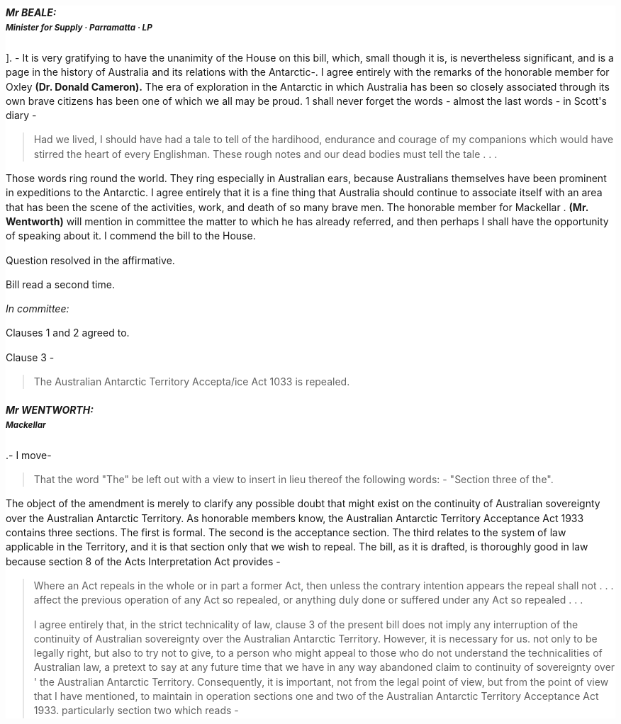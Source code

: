 ##### Mr BEALE:<br><small class="text-muted">Minister for Supply &middot; Parramatta &middot; LP</small>

]. - It is very gratifying to have the unanimity of the House on this bill, which, small though it is, is nevertheless significant, and is a page in the history of Australia and its relations with the Antarctic-. I agree entirely with the remarks of the honorable member for Oxley  **(Dr. Donald Cameron).**  The era of exploration in the Antarctic in which Australia has been so closely associated through its own brave citizens has been one of which we all may be proud.  1  shall never forget the words - almost the last words - in Scott's diary - 

  >Had we lived, I should have had a tale to tell of the hardihood, endurance and courage of my companions which would have stirred the heart of every Englishman. These rough notes and our dead bodies must tell the tale . . . 

Those words ring round the world. They ring especially in Australian ears, because Australians themselves have been prominent in expeditions to the Antarctic. I agree entirely that it is a fine thing that Australia should continue to associate itself with an area that has been the scene of the activities, work, and death of so many brave men. The honorable member for Mackellar .  **(Mr. Wentworth)**  will mention in committee the matter to which he has already referred, and then perhaps I shall have the opportunity of speaking about it. I commend the bill to the House. 

Question resolved in the affirmative. 

Bill read a second time. 


 *In committee:* 


Clauses 1 and 2 agreed to. 

Clause 3 - 

  >The Australian Antarctic Territory  Accepta/ice  Act 1033 is repealed. 

##### Mr WENTWORTH:<br><small class="text-muted">Mackellar</small>

.- I move- 

  >That the word "The" be left out with a view to insert in lieu thereof the following words: - "Section three of the". 

The object of the amendment is merely to clarify any possible doubt that might exist on the continuity of Australian sovereignty over the Australian Antarctic Territory. As honorable members know, the Australian Antarctic Territory Acceptance Act 1933 contains three sections. The first is formal. The second is the acceptance section. The third relates to the system of law applicable in the Territory, and it is that section only that we wish to repeal. The bill, as it is drafted, is thoroughly good in law because section 8 of the Acts Interpretation Act provides - 

  >Where an Act repeals in the whole or in part a former Act, then unless the contrary intention appears the repeal shall not . . . affect the previous operation of any Act so repealed, or anything duly done or suffered under any Act so repealed . . . 
  >
  >I agree entirely that, in the strict technicality of law, clause 3 of the present bill does not imply any interruption of the continuity of Australian sovereignty over the Australian Antarctic Territory. However, it is necessary for us. not only to be legally right, but also to try not to give, to a person who might appeal to those who do not understand the technicalities of Australian law, a pretext to say at any future time that we have in any way abandoned claim to continuity of sovereignty over ' the Australian Antarctic Territory. Consequently, it is important, not from the legal point of view, but from the point of view that I have mentioned, to maintain in operation sections one and two of the Australian Antarctic Territory Acceptance Act 1933. particularly section two which reads - 
